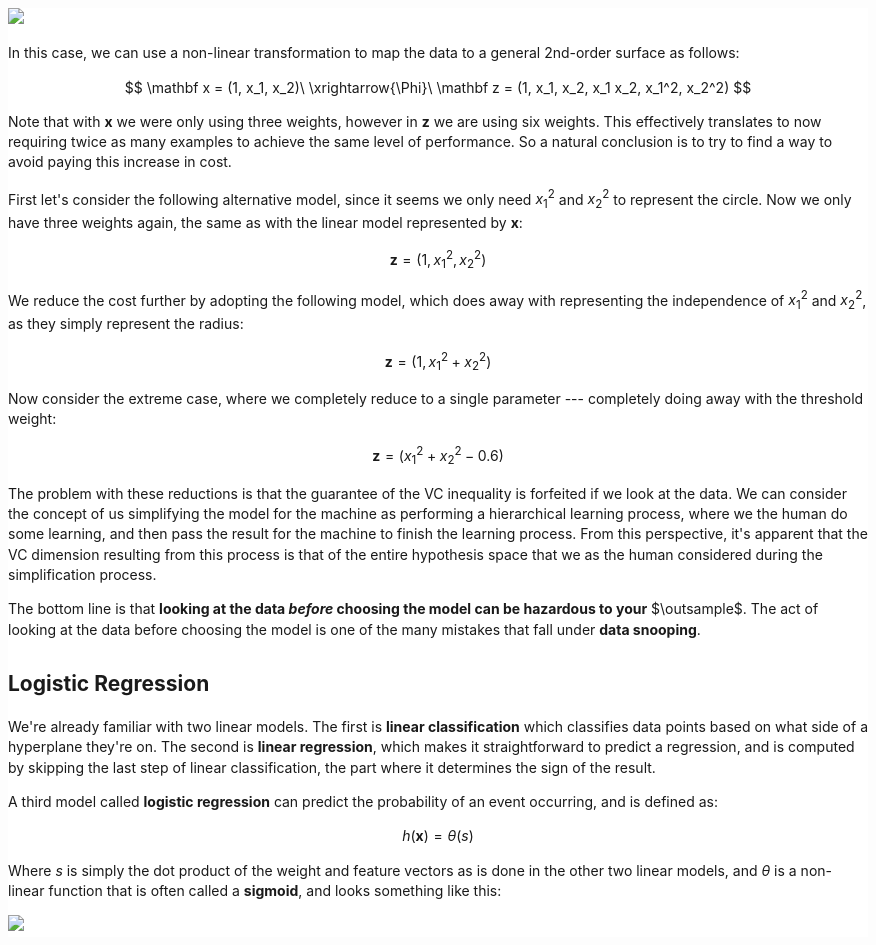 <img src="/images/machine-learning/linear-model-ii/non-linear-case-2.png" class="center">

In this case, we can use a non-linear transformation to map the data to a general 2nd-order surface as follows:

$$ \mathbf x = (1, x_1, x_2)\ \xrightarrow{\Phi}\ \mathbf z = (1, x_1, x_2, x_1 x_2, x_1^2, x_2^2) $$

Note that with $\mathbf x$ we were only using three weights, however in $\mathbf z$ we are using six weights. This effectively translates to now requiring twice as many examples to achieve the same level of performance. So a natural conclusion is to try to find a way to avoid paying this increase in cost.

First let's consider the following alternative model, since it seems we only need $x_1^2$ and $x_2^2$ to represent the circle. Now we only have three weights again, the same as with the linear model represented by $\mathbf x$:

$$ \mathbf z = (1, x_1^2, x_2^2) $$

We reduce the cost further by adopting the following model, which does away with representing the independence of $x_1^2$ and $x_2^2$, as they simply represent the radius:

$$ \mathbf z = (1, x_1^2 + x_2^2) $$

Now consider the extreme case, where we completely reduce to a single parameter --- completely doing away with the threshold weight:

$$ \mathbf z = (x_1^2 + x_2^2 - 0.6) $$

The problem with these reductions is that the guarantee of the VC inequality is forfeited if we look at the data. We can consider the concept of us simplifying the model for the machine as performing a hierarchical learning process, where we the human do some learning, and then pass the result for the machine to finish the learning process. From this perspective, it's apparent that the VC dimension resulting from this process is that of the entire hypothesis space that we as the human considered during the simplification process.

The bottom line is that **looking at the data _before_ choosing the model can be hazardous to your** $\outsample$. The act of looking at the data before choosing the model is one of the many mistakes that fall under **data snooping**.

## Logistic Regression

We're already familiar with two linear models. The first is **linear classification** which classifies data points based on what side of a hyperplane they're on. The second is **linear regression**, which makes it straightforward to predict a regression, and is computed by skipping the last step of linear classification, the part where it determines the sign of the result.

A third model called **logistic regression** can predict the probability of an event occurring, and is defined as:

$$ h(\mathbf x) = \theta(s) $$

Where $s$ is simply the dot product of the weight and feature vectors as is done in the other two linear models, and $\theta$ is a non-linear function that is often called a **sigmoid**, and looks something like this:

<img src="/images/machine-learning/linear-model-ii/sigmoid.png" class="center">
